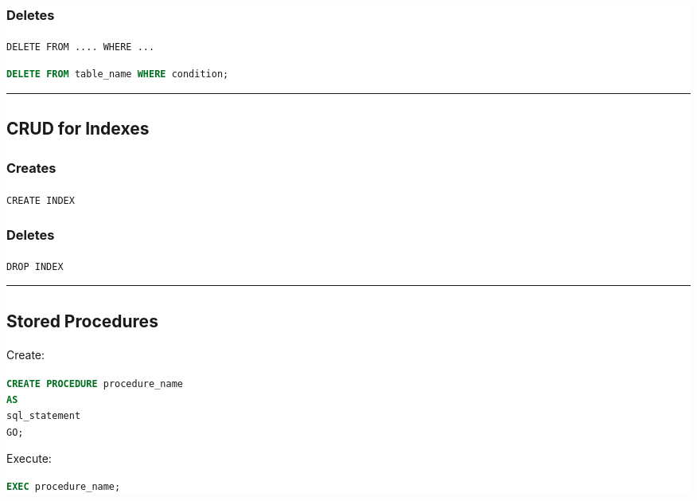 ### Deletes
`DELETE FROM .... WHERE ...`

```sql
DELETE FROM table_name WHERE condition;
```

<hr>

## CRUD for Indexes

### Creates
`CREATE INDEX`

### Deletes
`DROP INDEX`

<hr>

## Stored Procedures

Create:

```sql
CREATE PROCEDURE procedure_name
AS
sql_statement
GO;
```

Execute:
```sql
EXEC procedure_name;
```

